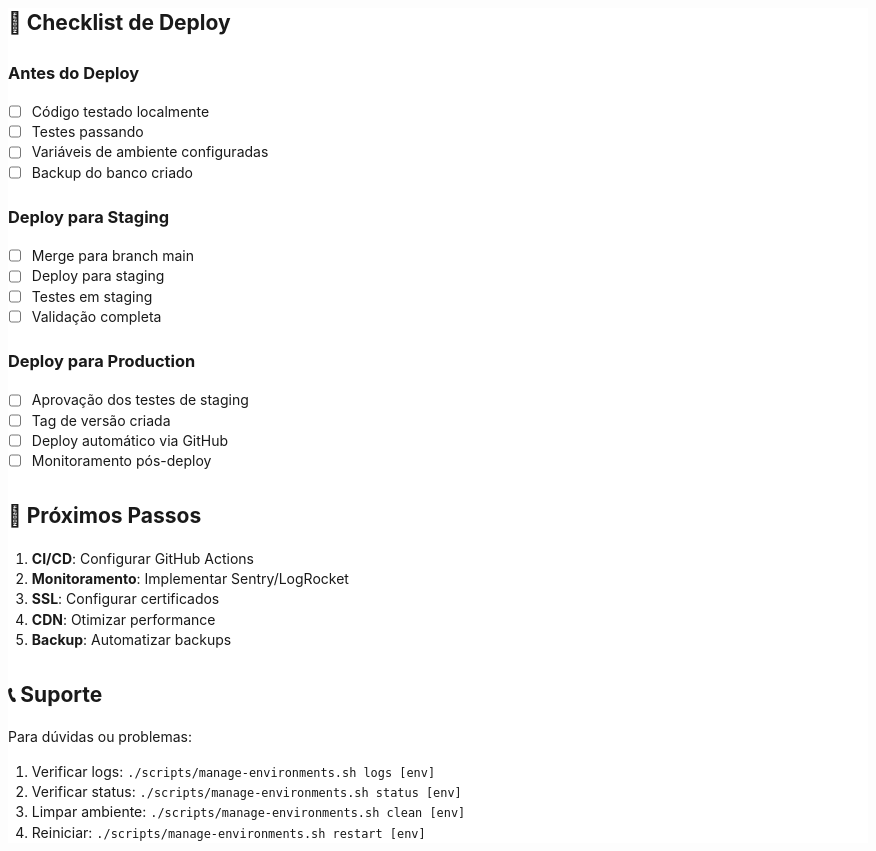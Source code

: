 ## 📝 **Checklist de Deploy**

### **Antes do Deploy**
- [ ] Código testado localmente
- [ ] Testes passando
- [ ] Variáveis de ambiente configuradas
- [ ] Backup do banco criado

### **Deploy para Staging**
- [ ] Merge para branch main
- [ ] Deploy para staging
- [ ] Testes em staging
- [ ] Validação completa

### **Deploy para Production**
- [ ] Aprovação dos testes de staging
- [ ] Tag de versão criada
- [ ] Deploy automático via GitHub
- [ ] Monitoramento pós-deploy

## 🎯 **Próximos Passos**

1. **CI/CD**: Configurar GitHub Actions
2. **Monitoramento**: Implementar Sentry/LogRocket
3. **SSL**: Configurar certificados
4. **CDN**: Otimizar performance
5. **Backup**: Automatizar backups

## 📞 **Suporte**

Para dúvidas ou problemas:
1. Verificar logs: `./scripts/manage-environments.sh logs [env]`
2. Verificar status: `./scripts/manage-environments.sh status [env]`
3. Limpar ambiente: `./scripts/manage-environments.sh clean [env]`
4. Reiniciar: `./scripts/manage-environments.sh restart [env]`
